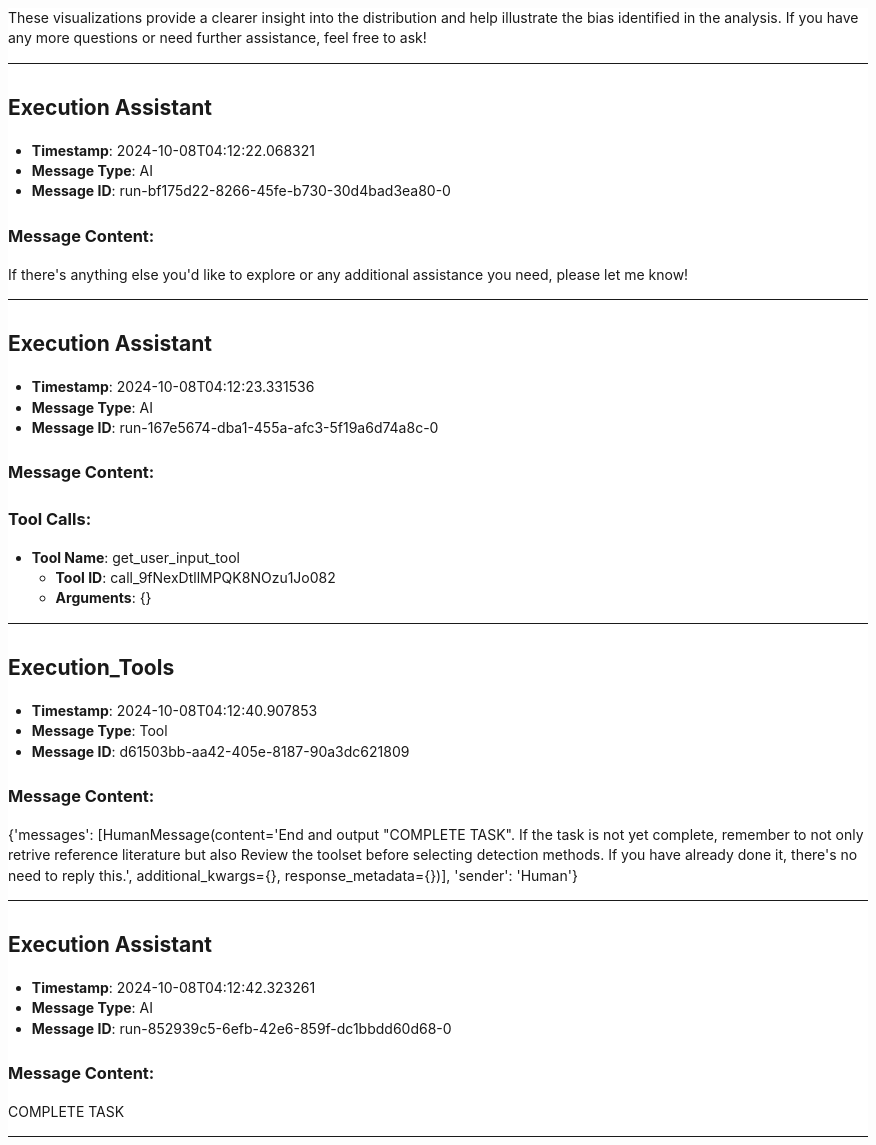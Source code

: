 These visualizations provide a clearer insight into the distribution and help illustrate the bias identified in the analysis. If you have any more questions or need further assistance, feel free to ask!


---

## Execution Assistant
- **Timestamp**: 2024-10-08T04:12:22.068321
- **Message Type**: AI
- **Message ID**: run-bf175d22-8266-45fe-b730-30d4bad3ea80-0

### Message Content:

If there's anything else you'd like to explore or any additional assistance you need, please let me know!


---

## Execution Assistant
- **Timestamp**: 2024-10-08T04:12:23.331536
- **Message Type**: AI
- **Message ID**: run-167e5674-dba1-455a-afc3-5f19a6d74a8c-0

### Message Content:



### Tool Calls:
- **Tool Name**: get_user_input_tool
  - **Tool ID**: call_9fNexDtllMPQK8NOzu1Jo082
  - **Arguments**: {}

---

## Execution_Tools
- **Timestamp**: 2024-10-08T04:12:40.907853
- **Message Type**: Tool
- **Message ID**: d61503bb-aa42-405e-8187-90a3dc621809

### Message Content:

{'messages': [HumanMessage(content='End and output "COMPLETE TASK". If the task is not yet complete, remember to not only retrive reference literature but also Review the toolset before selecting detection methods. If you have already done it, there\'s no need to reply this.', additional_kwargs={}, response_metadata={})], 'sender': 'Human'}


---

## Execution Assistant
- **Timestamp**: 2024-10-08T04:12:42.323261
- **Message Type**: AI
- **Message ID**: run-852939c5-6efb-42e6-859f-dc1bbdd60d68-0

### Message Content:

COMPLETE TASK


---


